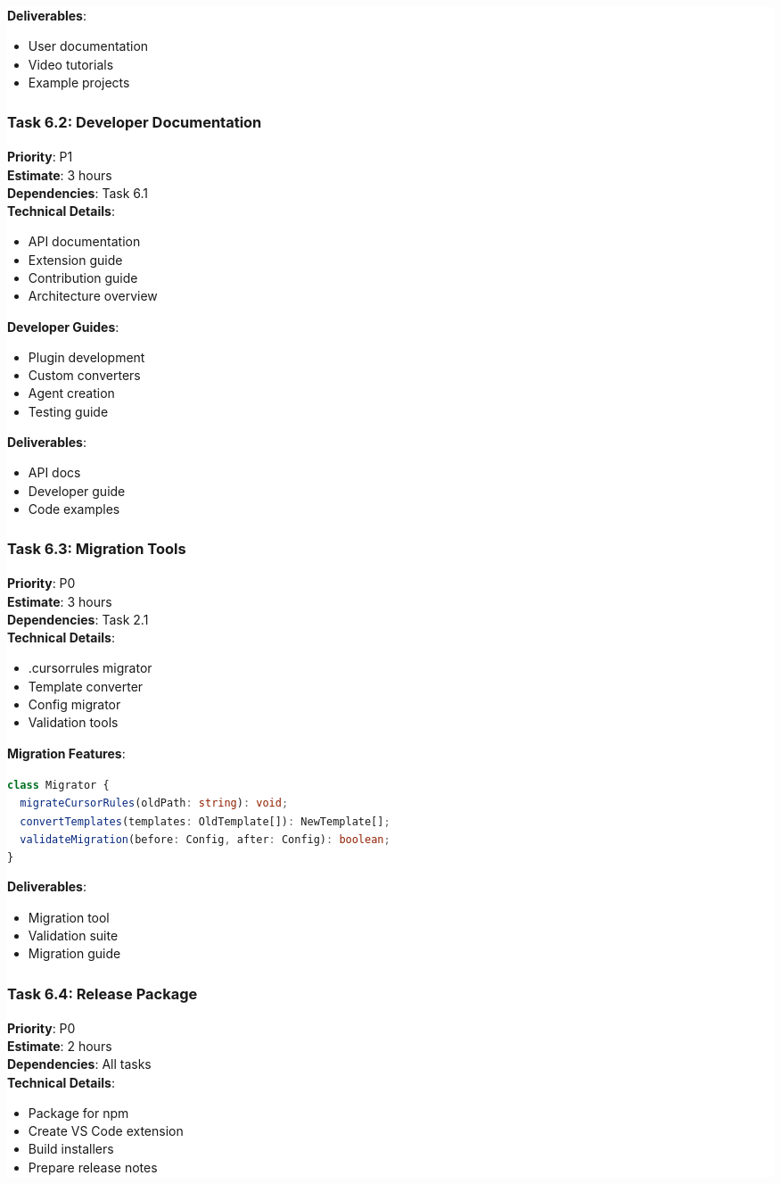 **Deliverables**:
- User documentation
- Video tutorials
- Example projects

### Task 6.2: Developer Documentation
**Priority**: P1  
**Estimate**: 3 hours  
**Dependencies**: Task 6.1  
**Technical Details**:
- API documentation
- Extension guide
- Contribution guide
- Architecture overview

**Developer Guides**:
- Plugin development
- Custom converters
- Agent creation
- Testing guide

**Deliverables**:
- API docs
- Developer guide
- Code examples

### Task 6.3: Migration Tools
**Priority**: P0  
**Estimate**: 3 hours  
**Dependencies**: Task 2.1  
**Technical Details**:
- .cursorrules migrator
- Template converter
- Config migrator
- Validation tools

**Migration Features**:
```typescript
class Migrator {
  migrateCursorRules(oldPath: string): void;
  convertTemplates(templates: OldTemplate[]): NewTemplate[];
  validateMigration(before: Config, after: Config): boolean;
}
```

**Deliverables**:
- Migration tool
- Validation suite
- Migration guide

### Task 6.4: Release Package
**Priority**: P0  
**Estimate**: 2 hours  
**Dependencies**: All tasks  
**Technical Details**:
- Package for npm
- Create VS Code extension
- Build installers
- Prepare release notes
